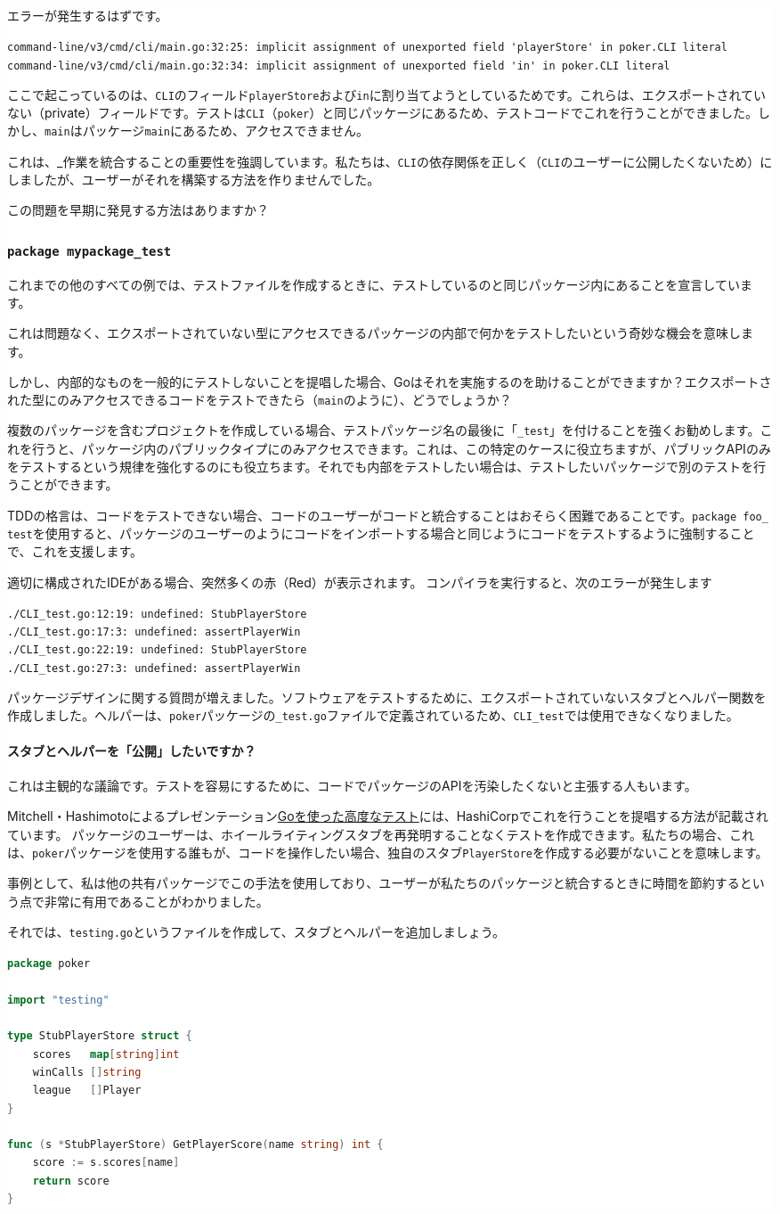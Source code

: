 エラーが発生するはずです。

```text
command-line/v3/cmd/cli/main.go:32:25: implicit assignment of unexported field 'playerStore' in poker.CLI literal
command-line/v3/cmd/cli/main.go:32:34: implicit assignment of unexported field 'in' in poker.CLI literal
```

ここで起こっているのは、`CLI`のフィールド`playerStore`および`in`に割り当てようとしているためです。これらは、エクスポートされていない（private）フィールドです。テストは`CLI`（`poker`）と同じパッケージにあるため、テストコードでこれを行うことができました。しかし、`main`はパッケージ`main`にあるため、アクセスできません。

これは、_作業を統合することの重要性を強調しています。私たちは、`CLI`の依存関係を正しく（`CLI`のユーザーに公開したくないため）にしましたが、ユーザーがそれを構築する方法を作りませんでした。

この問題を早期に発見する方法はありますか？

### `package mypackage_test`

これまでの他のすべての例では、テストファイルを作成するときに、テストしているのと同じパッケージ内にあることを宣言しています。

これは問題なく、エクスポートされていない型にアクセスできるパッケージの内部で何かをテストしたいという奇妙な機会を意味します。

しかし、内部的なものを一般的にテストしないことを提唱した場合、Goはそれを実施するのを助けることができますか？エクスポートされた型にのみアクセスできるコードをテストできたら（`main`のように）、どうでしょうか？

複数のパッケージを含むプロジェクトを作成している場合、テストパッケージ名の最後に「`_test`」を付けることを強くお勧めします。これを行うと、パッケージ内のパブリックタイプにのみアクセスできます。これは、この特定のケースに役立ちますが、パブリックAPIのみをテストするという規律を強化するのにも役立ちます。それでも内部をテストしたい場合は、テストしたいパッケージで別のテストを行うことができます。

TDDの格言は、コードをテストできない場合、コードのユーザーがコードと統合することはおそらく困難であることです。`package foo_test`を使用すると、パッケージのユーザーのようにコードをインポートする場合と同じようにコードをテストするように強制することで、これを支援します。

適切に構成されたIDEがある場合、突然多くの赤（Red）が表示されます。
コンパイラを実行すると、次のエラーが発生します

```text
./CLI_test.go:12:19: undefined: StubPlayerStore
./CLI_test.go:17:3: undefined: assertPlayerWin
./CLI_test.go:22:19: undefined: StubPlayerStore
./CLI_test.go:27:3: undefined: assertPlayerWin
```

パッケージデザインに関する質問が増えました。ソフトウェアをテストするために、エクスポートされていないスタブとヘルパー関数を作成しました。ヘルパーは、`poker`パッケージの`_test.go`ファイルで定義されているため、`CLI_test`では使用できなくなりました。

#### スタブとヘルパーを「公開」したいですか？

これは主観的な議論です。テストを容易にするために、コードでパッケージのAPIを汚染したくないと主張する人もいます。

Mitchell・Hashimotoによるプレゼンテーション[Goを使った高度なテスト](https://speakerdeck.com/mitchellh/advanced-testing-with-go?slide=53)には、HashiCorpでこれを行うことを提唱する方法が記載されています。
パッケージのユーザーは、ホイールライティングスタブを再発明することなくテストを作成できます。私たちの場合、これは、`poker`パッケージを使用する誰もが、コードを操作したい場合、独自のスタブ`PlayerStore`を作成する必要がないことを意味します。

事例として、私は他の共有パッケージでこの手法を使用しており、ユーザーが私たちのパッケージと統合するときに時間を節約するという点で非常に有用であることがわかりました。

それでは、`testing.go`というファイルを作成して、スタブとヘルパーを追加しましょう。

```go
package poker

import "testing"

type StubPlayerStore struct {
    scores   map[string]int
    winCalls []string
    league   []Player
}

func (s *StubPlayerStore) GetPlayerScore(name string) int {
    score := s.scores[name]
    return score
}
```